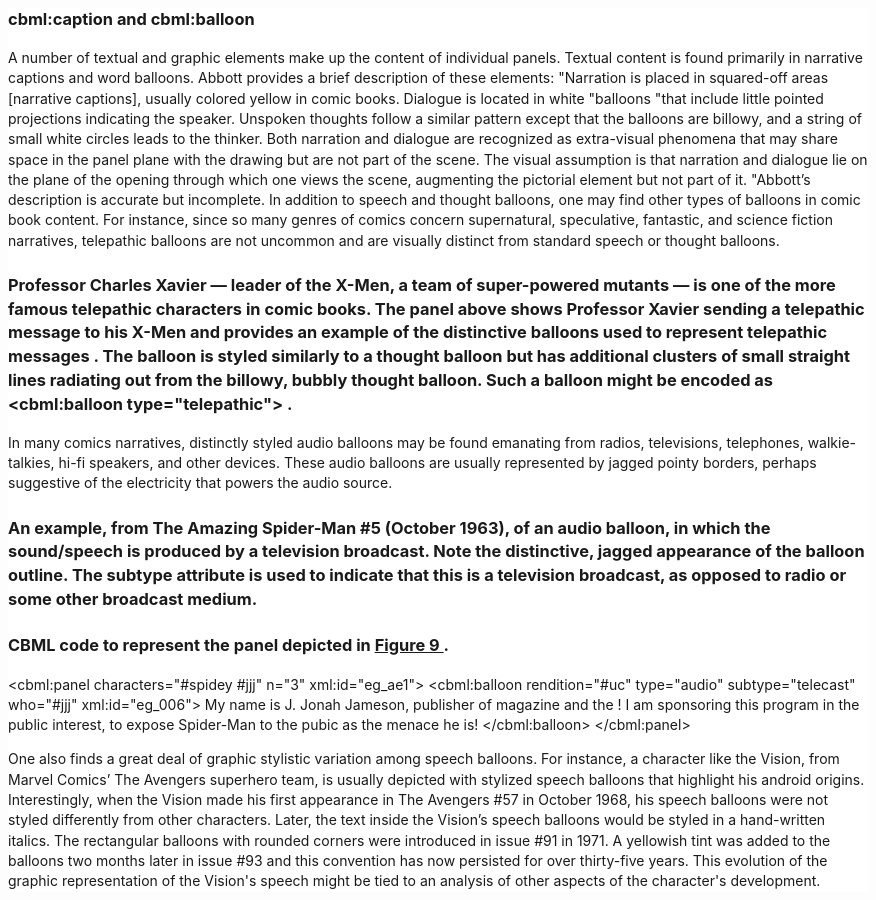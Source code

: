 ### cbml:caption and cbml:balloon 


A number of textual and graphic elements make up the content of individual panels. Textual content is found primarily in narrative captions and word balloons. Abbott provides a brief description of these elements: "Narration is placed in squared-off areas [narrative captions], usually colored yellow in comic books. Dialogue is located in white "balloons "that include little pointed projections indicating the speaker. Unspoken thoughts follow a similar pattern except that the balloons are billowy, and a string of small white circles leads to the thinker. Both narration and dialogue are recognized as extra-visual phenomena that may share space in the panel plane with the drawing but are not part of the scene. The visual assumption is that narration and dialogue lie on the plane of the opening through which one views the scene, augmenting the pictorial element but not part of it. "Abbott’s description is accurate but incomplete. In addition to speech and thought balloons, one may find other types of balloons in comic book content. For instance, since so many genres of comics concern supernatural, speculative, fantastic, and science fiction narratives, telepathic balloons are not uncommon and are visually distinct from standard speech or thought balloons. 

### Professor Charles Xavier — leader of the X-Men, a team of super-powered mutants — is one of the more famous telepathic characters in comic books. The panel above shows Professor Xavier sending a telepathic message to his X-Men and provides an example of the distinctive balloons used to represent telepathic messages . The balloon is styled similarly to a thought balloon but has additional clusters of small straight lines radiating out from the billowy, bubbly thought balloon. Such a balloon might be encoded as <cbml:balloon type="telepathic"> . 

In many comics narratives, distinctly styled audio balloons may be found emanating from radios, televisions, telephones, walkie-talkies, hi-fi speakers, and other devices. These audio balloons are usually represented by jagged pointy borders, perhaps suggestive of the electricity that powers the audio source. 

### An example, from The Amazing Spider-Man #5 (October 1963), of an audio balloon, in which the sound/speech is produced by a television broadcast. Note the distinctive, jagged appearance of the balloon outline. The subtype attribute is used to indicate that this is a television broadcast, as opposed to radio or some other broadcast medium. 



### CBML code to represent the panel depicted in [Figure 9 ](#figure09). 

<cbml:panel characters="#spidey #jjj" n="3" xml:id="eg_ae1"> <cbml:balloon rendition="#uc" type="audio" subtype="telecast" who="#jjj" xml:id="eg_006"> My name is J. Jonah Jameson, publisher of <title rendition="#b">Now</title> magazine and the <title rendition="#b">Daily Bugle</title><emph rendition="#b">!</emph> I am sponsoring this program in the public interest, to expose <emph rendition="#b">Spider-Man</emph> to the pubic as the menace he is! </cbml:balloon> </cbml:panel> 

One also finds a great deal of graphic stylistic variation among speech balloons. For instance, a character like the Vision, from Marvel Comics’ The Avengers superhero team, is usually depicted with stylized speech balloons that highlight his android origins. Interestingly, when the Vision made his first appearance in The Avengers #57 in October 1968, his speech balloons were not styled differently from other characters. Later, the text inside the Vision’s speech balloons would be styled in a hand-written italics. The rectangular balloons with rounded corners were introduced in issue #91 in 1971. A yellowish tint was added to the balloons two months later in issue #93 and this convention has now persisted for over thirty-five years. This evolution of the graphic representation of the Vision's speech might be tied to an analysis of other aspects of the character's development. 


[^1]: XML, or eXtensible Markup Language, is a
[^2]: I share with many comics creators and scholars a dissatisfaction with the term
[^3]: An
[^4]: Readers from the scholarly markup and digital humanities communities
[^5]: The
[^6]: Hundreds of scholarly projects are based upon
[^7]: See chapter 23 Using the TEI of the
[^8]: Additional examples of
[^9]: The University Press of Mississippi
[^10]: Comics scholarship also includes historical studies, studies of
[^11]: In this essay, XML elements are enclosed in angle brackets (<>) and
[^12]: See for instance Johanna Drucker’s
[^13]: Additional global attributes include
[^14]: Golden Age
[^15]: As a random example,
[^16]: Stan Lee, who was both a major creative
[^17]: For example, the Marvel Comics
[^18]: The closest analog might be daytime soap operas, many of which